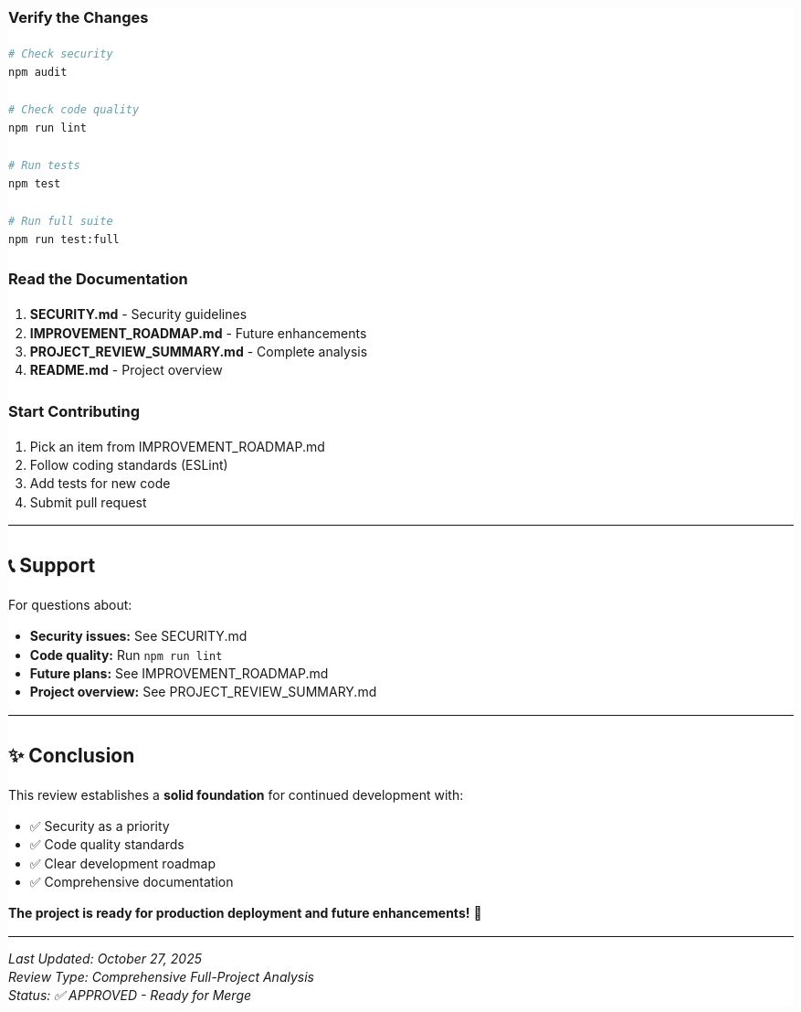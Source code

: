 ### Verify the Changes
```bash
# Check security
npm audit

# Check code quality
npm run lint

# Run tests
npm test

# Run full suite
npm run test:full
```

### Read the Documentation
1. **SECURITY.md** - Security guidelines
2. **IMPROVEMENT_ROADMAP.md** - Future enhancements
3. **PROJECT_REVIEW_SUMMARY.md** - Complete analysis
4. **README.md** - Project overview

### Start Contributing
1. Pick an item from IMPROVEMENT_ROADMAP.md
2. Follow coding standards (ESLint)
3. Add tests for new code
4. Submit pull request

---

## 📞 Support

For questions about:
- **Security issues:** See SECURITY.md
- **Code quality:** Run `npm run lint`
- **Future plans:** See IMPROVEMENT_ROADMAP.md
- **Project overview:** See PROJECT_REVIEW_SUMMARY.md

---

## ✨ Conclusion

This review establishes a **solid foundation** for continued development with:
- ✅ Security as a priority
- ✅ Code quality standards
- ✅ Clear development roadmap
- ✅ Comprehensive documentation

**The project is ready for production deployment and future enhancements!** 🎉

---

*Last Updated: October 27, 2025*  
*Review Type: Comprehensive Full-Project Analysis*  
*Status: ✅ APPROVED - Ready for Merge*
